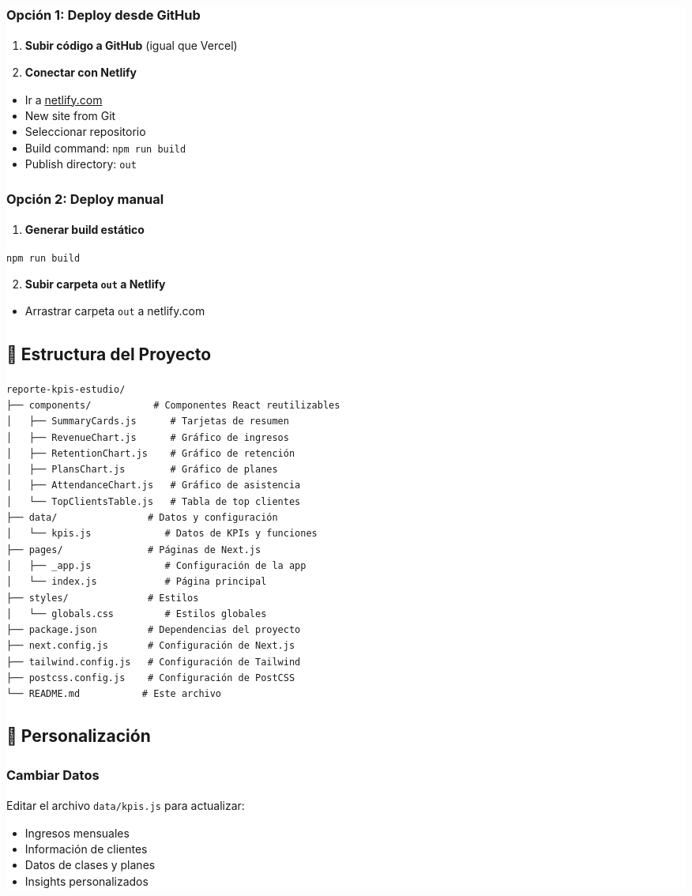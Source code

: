 ### Opción 1: Deploy desde GitHub

1. **Subir código a GitHub** (igual que Vercel)

2. **Conectar con Netlify**
- Ir a [netlify.com](https://netlify.com)
- New site from Git
- Seleccionar repositorio
- Build command: `npm run build`
- Publish directory: `out`

### Opción 2: Deploy manual

1. **Generar build estático**
```bash
npm run build
```

2. **Subir carpeta `out` a Netlify**
- Arrastrar carpeta `out` a netlify.com

## 📁 Estructura del Proyecto

```
reporte-kpis-estudio/
├── components/           # Componentes React reutilizables
│   ├── SummaryCards.js      # Tarjetas de resumen
│   ├── RevenueChart.js      # Gráfico de ingresos
│   ├── RetentionChart.js    # Gráfico de retención
│   ├── PlansChart.js        # Gráfico de planes
│   ├── AttendanceChart.js   # Gráfico de asistencia
│   └── TopClientsTable.js   # Tabla de top clientes
├── data/                # Datos y configuración
│   └── kpis.js             # Datos de KPIs y funciones
├── pages/               # Páginas de Next.js
│   ├── _app.js             # Configuración de la app
│   └── index.js            # Página principal
├── styles/              # Estilos
│   └── globals.css         # Estilos globales
├── package.json         # Dependencias del proyecto
├── next.config.js       # Configuración de Next.js
├── tailwind.config.js   # Configuración de Tailwind
├── postcss.config.js    # Configuración de PostCSS
└── README.md           # Este archivo
```

## 🎨 Personalización

### Cambiar Datos
Editar el archivo `data/kpis.js` para actualizar:
- Ingresos mensuales
- Información de clientes
- Datos de clases y planes
- Insights personalizados
